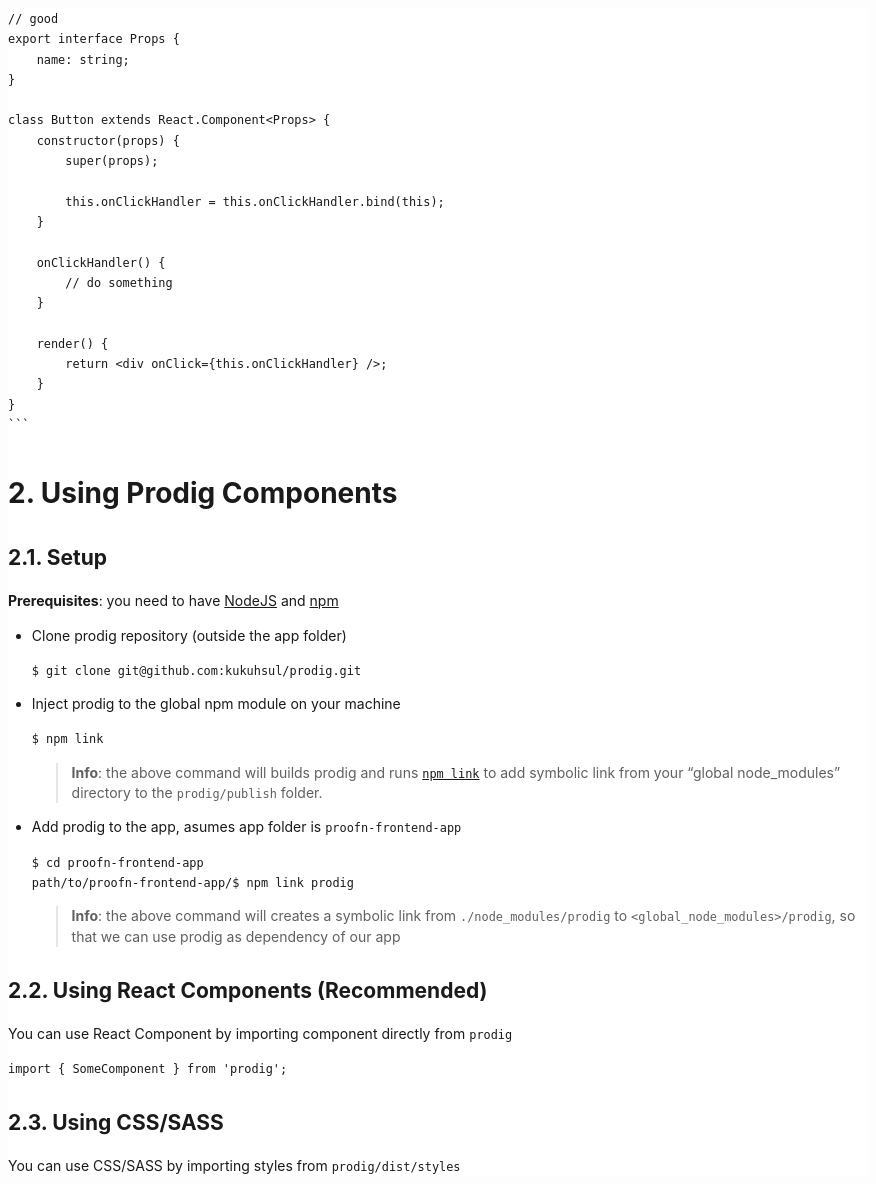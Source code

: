 	// good
	export interface Props {
		name: string;
	}

	class Button extends React.Component<Props> {
		constructor(props) {
			super(props);

			this.onClickHandler = this.onClickHandler.bind(this);
		}

		onClickHandler() {
			// do something
		}

		render() {
			return <div onClick={this.onClickHandler} />;
		}
	}
	```

# 2. Using Prodig Components
## 2.1. Setup
**Prerequisites**: you need to have [NodeJS](https://nodejs.org/) and [npm](https://www.npmjs.com/)
- Clone prodig repository (outside the app folder)
	```
	$ git clone git@github.com:kukuhsul/prodig.git
	```  
- Inject prodig to the global npm module on your machine
	```
	$ npm link
	``` 
	> **Info**: the above command will builds prodig and runs [`npm link`](https://docs.npmjs.com/cli/link) to add symbolic link from your “global node_modules” directory to the `prodig/publish` folder.
	
- Add prodig to the app, asumes app folder is `proofn-frontend-app`      
	```
	$ cd proofn-frontend-app
	path/to/proofn-frontend-app/$ npm link prodig
	``` 
	> **Info**: the above command will creates a symbolic link from `./node_modules/prodig` to `<global_node_modules>/prodig`, so that we can use prodig as dependency of our app
	
## 2.2. Using React Components (Recommended)
You can use React Component by importing component directly from `prodig`
```tsx
import { SomeComponent } from 'prodig';
```
## 2.3. Using CSS/SASS
You can use CSS/SASS by importing styles from `prodig/dist/styles`
